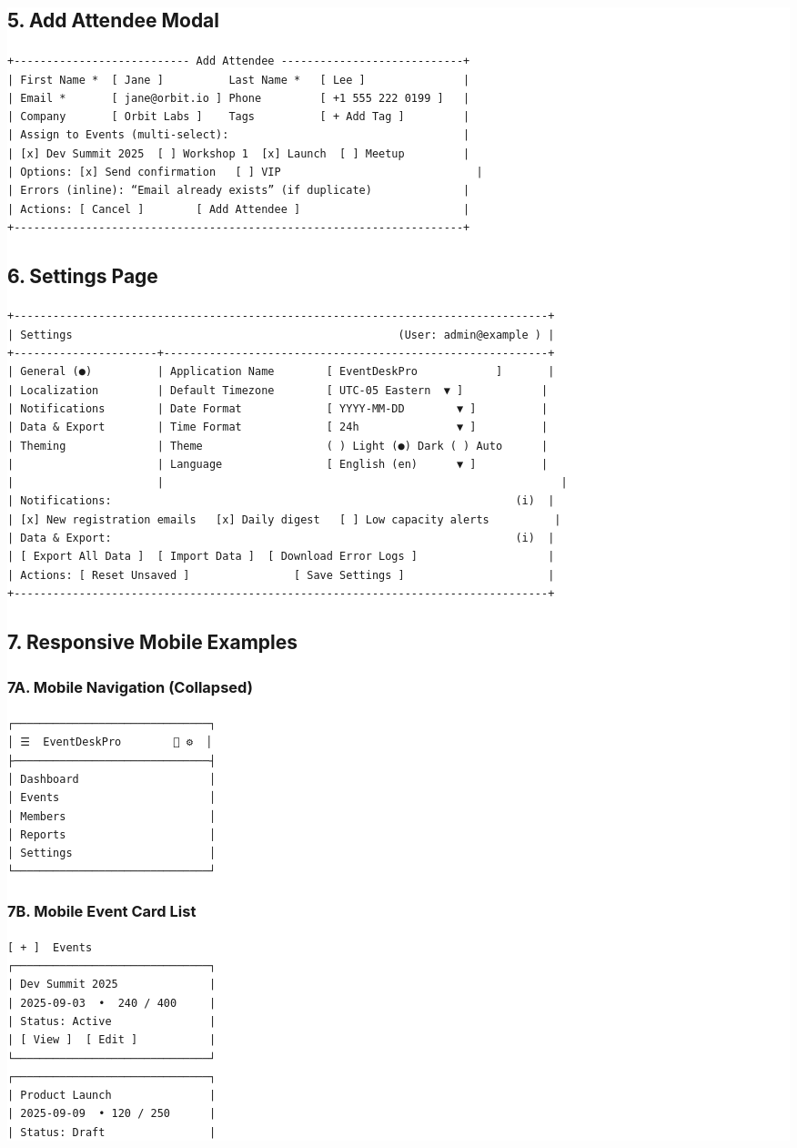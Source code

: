 ## 5. Add Attendee Modal
```
+--------------------------- Add Attendee ----------------------------+
| First Name *  [ Jane ]          Last Name *   [ Lee ]               |
| Email *       [ jane@orbit.io ] Phone         [ +1 555 222 0199 ]   |
| Company       [ Orbit Labs ]    Tags          [ + Add Tag ]         |
| Assign to Events (multi-select):                                    |
| [x] Dev Summit 2025  [ ] Workshop 1  [x] Launch  [ ] Meetup         |
| Options: [x] Send confirmation   [ ] VIP                              |
| Errors (inline): “Email already exists” (if duplicate)              |
| Actions: [ Cancel ]        [ Add Attendee ]                         |
+---------------------------------------------------------------------+
```

## 6. Settings Page
```
+----------------------------------------------------------------------------------+
| Settings                                                  (User: admin@example ) |
+----------------------+-----------------------------------------------------------+
| General (●)          | Application Name        [ EventDeskPro            ]       |
| Localization         | Default Timezone        [ UTC-05 Eastern  ▼ ]            |
| Notifications        | Date Format             [ YYYY-MM-DD        ▼ ]          |
| Data & Export        | Time Format             [ 24h               ▼ ]          |
| Theming              | Theme                   ( ) Light (●) Dark ( ) Auto      |
|                      | Language                [ English (en)      ▼ ]          |
|                      |                                                             |
| Notifications:                                                              (i)  |
| [x] New registration emails   [x] Daily digest   [ ] Low capacity alerts          |
| Data & Export:                                                              (i)  |
| [ Export All Data ]  [ Import Data ]  [ Download Error Logs ]                    |
| Actions: [ Reset Unsaved ]                [ Save Settings ]                      |
+----------------------------------------------------------------------------------+
```

## 7. Responsive Mobile Examples

### 7A. Mobile Navigation (Collapsed)
```
┌──────────────────────────────┐
│ ☰  EventDeskPro        🔔 ⚙  │
├──────────────────────────────┤
│ Dashboard                    │
│ Events                       │
│ Members                      │
│ Reports                      │
│ Settings                     │
└──────────────────────────────┘
```

### 7B. Mobile Event Card List
```
[ + ]  Events
┌──────────────────────────────┐
| Dev Summit 2025              |
| 2025-09-03  •  240 / 400     |
| Status: Active               |
| [ View ]  [ Edit ]           |
└──────────────────────────────┘
┌──────────────────────────────┐
| Product Launch               |
| 2025-09-09  • 120 / 250      |
| Status: Draft                |
```